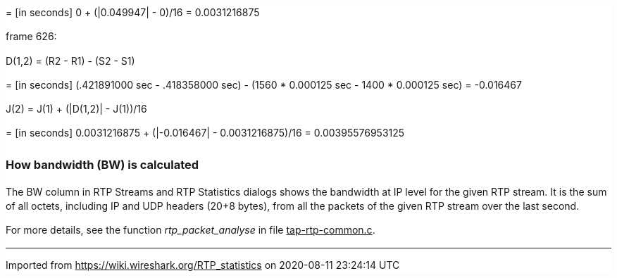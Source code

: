 \= \[in seconds\] 0 + (|0.049947| - 0)/16 = 0.0031216875

frame 626:

D(1,2) = (R2 - R1) - (S2 - S1)

\= \[in seconds\] (.421891000 sec - .418358000 sec) - (1560 \* 0.000125 sec - 1400 \* 0.000125 sec) = -0.016467

J(2) = J(1) + (|D(1,2)| - J(1))/16

\= \[in seconds\] 0.0031216875 + (|-0.016467| - 0.0031216875)/16 = 0.00395576953125

### How bandwidth (BW) is calculated

The BW column in RTP Streams and RTP Statistics dialogs shows the bandwidth at IP level for the given RTP stream. It is the sum of all octets, including IP and UDP headers (20+8 bytes), from all the packets of the given RTP stream over the last second.

For more details, see the function *rtp\_packet\_analyse* in file [tap-rtp-common.c](http://anonsvn.wireshark.org/viewvc/trunk/tap-rtp-common.c?view=markup).

---

Imported from https://wiki.wireshark.org/RTP_statistics on 2020-08-11 23:24:14 UTC
